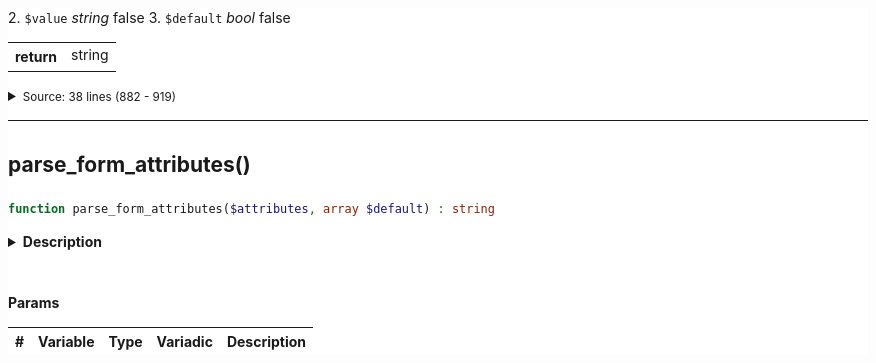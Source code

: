 <tr>
<td>2.</td>
<td><code>$value</code></td>
<td><em>string
</em></td>
<td>false</td>
<td></td>
</tr>

<tr>
<td>3.</td>
<td><code>$default</code></td>
<td><em>bool
</em></td>
<td>false</td>
<td></td>
</tr>


</tbody>
</table>



<table>
<tr>
<th style="vertical-align:top;">return</th>
<td>string
</td>
</tr>
</table>





<details><summary><small>Source: 38 lines (882 - 919)</small></summary></details>


<hr>

## parse_form_attributes()

```php
function parse_form_attributes($attributes, array $default) : string
```

<details><summary style="margin-bottom:12px;"><strong>Description</strong></summary></details>



<table style="text-align:left">
</table>


**Params**

<table>
<thead>
<tr>
<th>#</th>
<th>Variable</th>
<th>Type</th>
<th>Variadic</th>
<th>Description</th>
</tr>
</thead>
<tbody>
